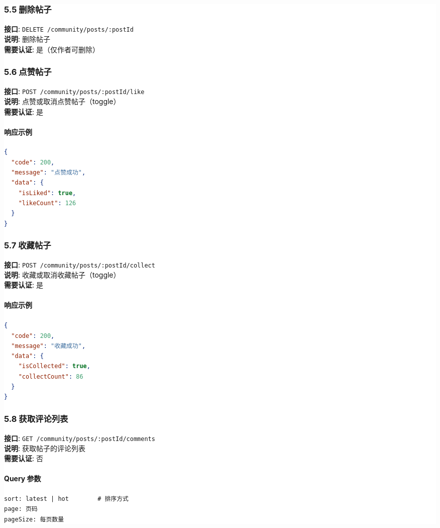### 5.5 删除帖子

**接口**: `DELETE /community/posts/:postId`  
**说明**: 删除帖子  
**需要认证**: 是（仅作者可删除）

### 5.6 点赞帖子

**接口**: `POST /community/posts/:postId/like`  
**说明**: 点赞或取消点赞帖子（toggle）  
**需要认证**: 是

#### 响应示例

```json
{
  "code": 200,
  "message": "点赞成功",
  "data": {
    "isLiked": true,
    "likeCount": 126
  }
}
```

### 5.7 收藏帖子

**接口**: `POST /community/posts/:postId/collect`  
**说明**: 收藏或取消收藏帖子（toggle）  
**需要认证**: 是

#### 响应示例

```json
{
  "code": 200,
  "message": "收藏成功",
  "data": {
    "isCollected": true,
    "collectCount": 86
  }
}
```

### 5.8 获取评论列表

**接口**: `GET /community/posts/:postId/comments`  
**说明**: 获取帖子的评论列表  
**需要认证**: 否

#### Query 参数

```
sort: latest | hot        # 排序方式
page: 页码
pageSize: 每页数量
```
